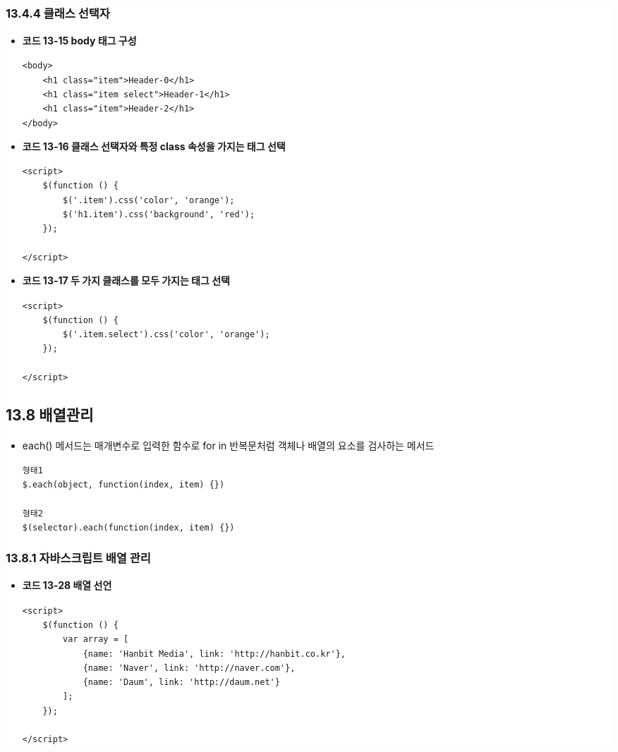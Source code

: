 ### 13.4.4 클래스 선택자
- **코드 13-15 body 태그 구성**
  ```
  <body>
      <h1 class="item">Header-0</h1>
      <h1 class="item select">Header-1</h1>
      <h1 class="item">Header-2</h1>
  </body>
  ```

- **코드 13-16 클래스 선택자와 특정 class 속성을 가지는 태그 선택**
  ```
  <script>
      $(function () {
          $('.item').css('color', 'orange');
          $('h1.item').css('background', 'red');
      });

  </script>
  ```

- **코드 13-17 두 가지 클래스를 모두 가지는 태그 선택**
  ```
  <script>
      $(function () {
          $('.item.select').css('color', 'orange');
      });

  </script>
  ```

## 13.8 배열관리
- each() 메서드는 매개변수로 입력한 함수로 for in 반복문처럼 객체나 배열의 요소를 검사하는 메서드
  ```
  형태1
  $.each(object, function(index, item) {})

  형태2
  $(selector).each(function(index, item) {})
  ```

### 13.8.1 자바스크립트 배열 관리
- **코드 13-28 배열 선언**
  ```
  <script>
      $(function () {
          var array = [
              {name: 'Hanbit Media', link: 'http://hanbit.co.kr'},
              {name: 'Naver', link: 'http://naver.com'},
              {name: 'Daum', link: 'http://daum.net'}
          ];
      });

  </script>
  ```
